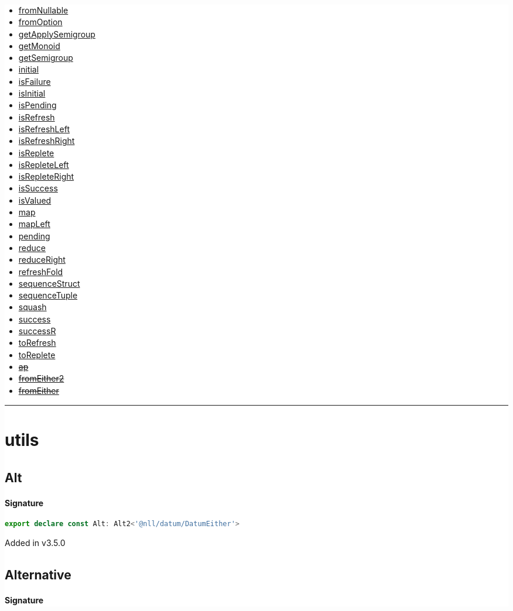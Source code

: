   - [fromNullable](#fromnullable)
  - [fromOption](#fromoption)
  - [getApplySemigroup](#getapplysemigroup)
  - [getMonoid](#getmonoid)
  - [getSemigroup](#getsemigroup)
  - [initial](#initial)
  - [isFailure](#isfailure)
  - [isInitial](#isinitial)
  - [isPending](#ispending)
  - [isRefresh](#isrefresh)
  - [isRefreshLeft](#isrefreshleft)
  - [isRefreshRight](#isrefreshright)
  - [isReplete](#isreplete)
  - [isRepleteLeft](#isrepleteleft)
  - [isRepleteRight](#isrepleteright)
  - [isSuccess](#issuccess)
  - [isValued](#isvalued)
  - [map](#map)
  - [mapLeft](#mapleft)
  - [pending](#pending)
  - [reduce](#reduce)
  - [reduceRight](#reduceright)
  - [refreshFold](#refreshfold)
  - [sequenceStruct](#sequencestruct)
  - [sequenceTuple](#sequencetuple)
  - [squash](#squash)
  - [success](#success)
  - [successR](#successr)
  - [toRefresh](#torefresh)
  - [toReplete](#toreplete)
  - [~~ap~~](#ap)
  - [~~fromEither2~~](#fromeither2)
  - [~~fromEither~~](#fromeither)

---

# utils

## Alt

**Signature**

```ts
export declare const Alt: Alt2<'@nll/datum/DatumEither'>
```

Added in v3.5.0

## Alternative

**Signature**
